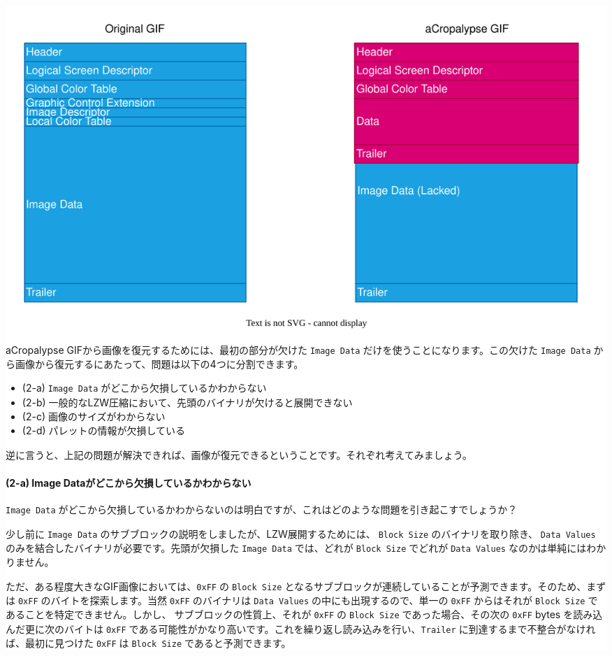 ![aCropalypse GIF structure overview 2](image/acropalypse_gif_structure_overview_02.drawio.svg)

aCropalypse GIFから画像を復元するためには、最初の部分が欠けた `Image Data` だけを使うことになります。この欠けた `Image Data` から画像から復元するにあたって、問題は以下の4つに分割できます。

- (2-a) `Image Data` がどこから欠損しているかわからない
- (2-b) 一般的なLZW圧縮において、先頭のバイナリが欠けると展開できない
- (2-c) 画像のサイズがわからない
- (2-d) パレットの情報が欠損している

逆に言うと、上記の問題が解決できれば、画像が復元できるということです。それぞれ考えてみましょう。

#### (2-a) Image Dataがどこから欠損しているかわからない

`Image Data` がどこから欠損しているかわからないのは明白ですが、これはどのような問題を引き起こすでしょうか？

少し前に `Image Data` のサブブロックの説明をしましたが、LZW展開するためには、 `Block Size` のバイナリを取り除き、 `Data Values` のみを結合したバイナリが必要です。先頭が欠損した `Image Data` では、どれが `Block Size` でどれが `Data Values` なのかは単純にはわかりません。

ただ、ある程度大きなGIF画像においては、`0xFF` の `Block Size` となるサブブロックが連続していることが予測できます。そのため、まずは `0xFF` のバイトを探索します。当然 `0xFF` のバイナリは `Data Values` の中にも出現するので、単一の `0xFF` からはそれが `Block Size` であることを特定できません。しかし、 サブブロックの性質上、それが `0xFF` の `Block Size` であった場合、その次の `0xFF` bytes を読み込んだ更に次のバイトは `0xFF` である可能性がかなり高いです。これを繰り返し読み込みを行い、`Trailer` に到達するまで不整合がなければ、最初に見つけた `0xFF` は `Block Size` であると予測できます。

